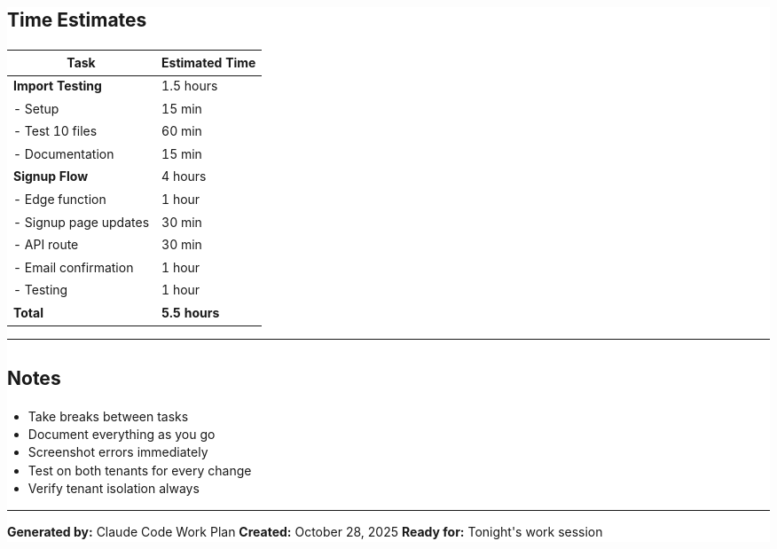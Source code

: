
## Time Estimates

| Task | Estimated Time |
|------|----------------|
| **Import Testing** | 1.5 hours |
| - Setup | 15 min |
| - Test 10 files | 60 min |
| - Documentation | 15 min |
| **Signup Flow** | 4 hours |
| - Edge function | 1 hour |
| - Signup page updates | 30 min |
| - API route | 30 min |
| - Email confirmation | 1 hour |
| - Testing | 1 hour |
| **Total** | **5.5 hours** |

---

## Notes

- Take breaks between tasks
- Document everything as you go
- Screenshot errors immediately
- Test on both tenants for every change
- Verify tenant isolation always

---

**Generated by:** Claude Code Work Plan
**Created:** October 28, 2025
**Ready for:** Tonight's work session
